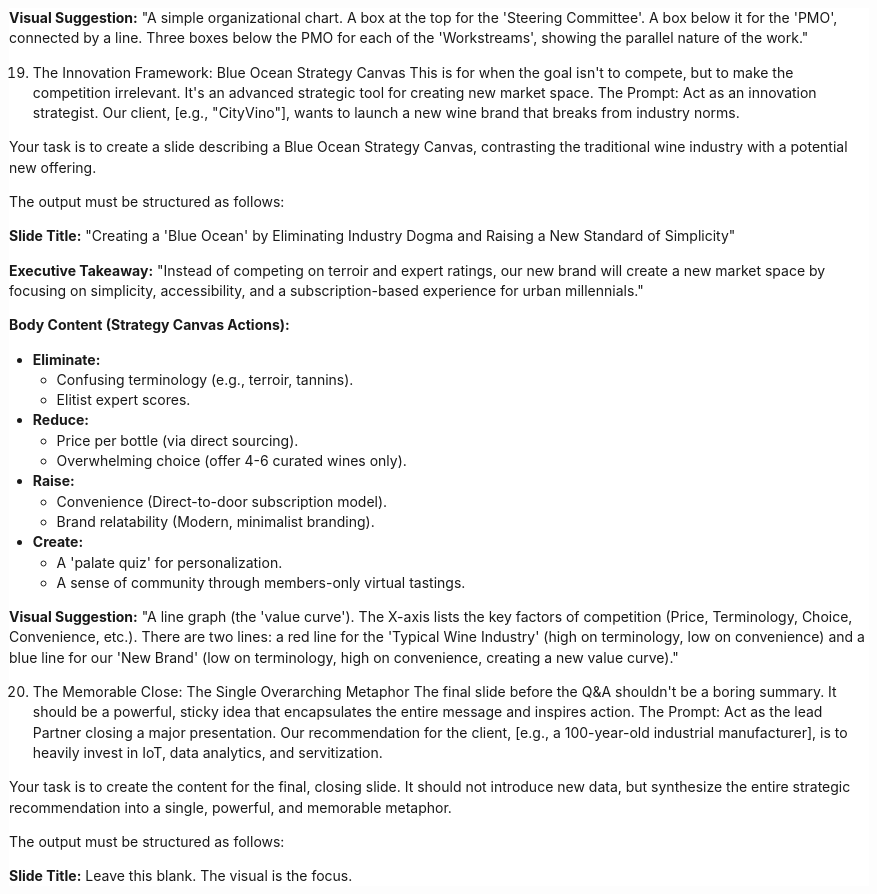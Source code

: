 **Visual Suggestion:** "A simple organizational chart. A box at the top for the 'Steering Committee'. A box below it for the 'PMO', connected by a line. Three boxes below the PMO for each of the 'Workstreams', showing the parallel nature of the work."

19. The Innovation Framework: Blue Ocean Strategy Canvas
This is for when the goal isn't to compete, but to make the competition irrelevant. It's an advanced strategic tool for creating new market space.
The Prompt:
Act as an innovation strategist. Our client, [e.g., "CityVino"], wants to launch a new wine brand that breaks from industry norms.

Your task is to create a slide describing a Blue Ocean Strategy Canvas, contrasting the traditional wine industry with a potential new offering.

The output must be structured as follows:

**Slide Title:** "Creating a 'Blue Ocean' by Eliminating Industry Dogma and Raising a New Standard of Simplicity"

**Executive Takeaway:** "Instead of competing on terroir and expert ratings, our new brand will create a new market space by focusing on simplicity, accessibility, and a subscription-based experience for urban millennials."

**Body Content (Strategy Canvas Actions):**
* **Eliminate:**
    * Confusing terminology (e.g., terroir, tannins).
    * Elitist expert scores.
* **Reduce:**
    * Price per bottle (via direct sourcing).
    * Overwhelming choice (offer 4-6 curated wines only).
* **Raise:**
    * Convenience (Direct-to-door subscription model).
    * Brand relatability (Modern, minimalist branding).
* **Create:**
    * A 'palate quiz' for personalization.
    * A sense of community through members-only virtual tastings.

**Visual Suggestion:** "A line graph (the 'value curve'). The X-axis lists the key factors of competition (Price, Terminology, Choice, Convenience, etc.). There are two lines: a red line for the 'Typical Wine Industry' (high on terminology, low on convenience) and a blue line for our 'New Brand' (low on terminology, high on convenience, creating a new value curve)."

20. The Memorable Close: The Single Overarching Metaphor
The final slide before the Q&A shouldn't be a boring summary. It should be a powerful, sticky idea that encapsulates the entire message and inspires action.
The Prompt:
Act as the lead Partner closing a major presentation. Our recommendation for the client, [e.g., a 100-year-old industrial manufacturer], is to heavily invest in IoT, data analytics, and servitization.

Your task is to create the content for the final, closing slide. It should not introduce new data, but synthesize the entire strategic recommendation into a single, powerful, and memorable metaphor.

The output must be structured as follows:

**Slide Title:** Leave this blank. The visual is the focus.
